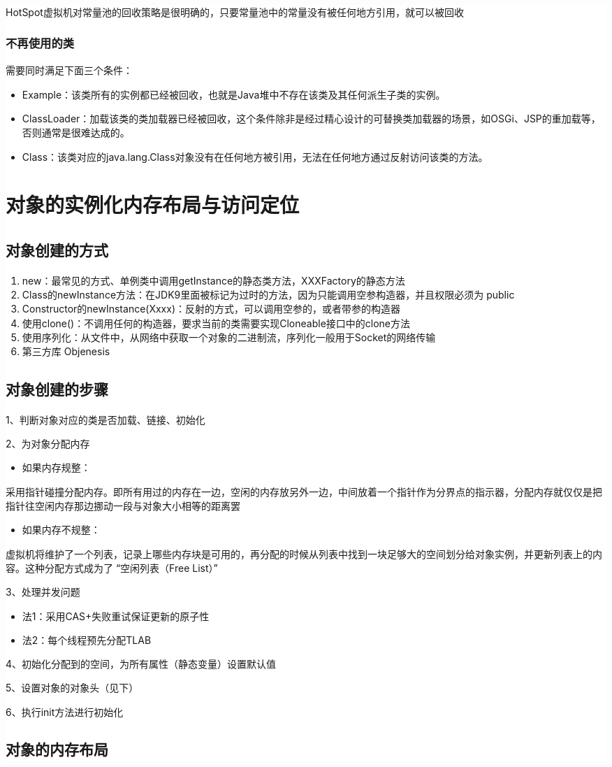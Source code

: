 HotSpot虚拟机对常量池的回收策略是很明确的，只要常量池中的常量没有被任何地方引用，就可以被回收

### 不再使用的类

需要同时满足下面三个条件：

- Example：该类所有的实例都已经被回收，也就是Java堆中不存在该类及其任何派生子类的实例。

- ClassLoader：加载该类的类加载器已经被回收，这个条件除非是经过精心设计的可替换类加载器的场景，如OSGi、JSP的重加载等，否则通常是很难达成的。

- Class：该类对应的java.lang.Class对象没有在任何地方被引用，无法在任何地方通过反射访问该类的方法。

# 对象的实例化内存布局与访问定位

## 对象创建的方式

1.  new：最常见的方式、单例类中调用getInstance的静态类方法，XXXFactory的静态方法
2.  Class的newInstance方法：在JDK9里面被标记为过时的方法，因为只能调用空参构造器，并且权限必须为 public
3.  Constructor的newInstance(Xxxx)：反射的方式，可以调用空参的，或者带参的构造器
4.  使用clone()：不调用任何的构造器，要求当前的类需要实现Cloneable接口中的clone方法
5.  使用序列化：从文件中，从网络中获取一个对象的二进制流，序列化一般用于Socket的网络传输
6.  第三方库 Objenesis

## 对象创建的步骤

1、判断对象对应的类是否加载、链接、初始化

2、为对象分配内存

- 如果内存规整：

采用指针碰撞分配内存。即所有用过的内存在一边，空闲的内存放另外一边，中间放着一个指针作为分界点的指示器，分配内存就仅仅是把指针往空闲内存那边挪动一段与对象大小相等的距离罢

- 如果内存不规整：

虚拟机将维护了一个列表，记录上哪些内存块是可用的，再分配的时候从列表中找到一块足够大的空间划分给对象实例，并更新列表上的内容。这种分配方式成为了 “空闲列表（Free List）”

3、处理并发问题

- 法1：采用CAS+失败重试保证更新的原子性

- 法2：每个线程预先分配TLAB

4、初始化分配到的空间，为所有属性（静态变量）设置默认值

5、设置对象的对象头（见下）

6、执行init方法进行初始化

## 对象的内存布局
